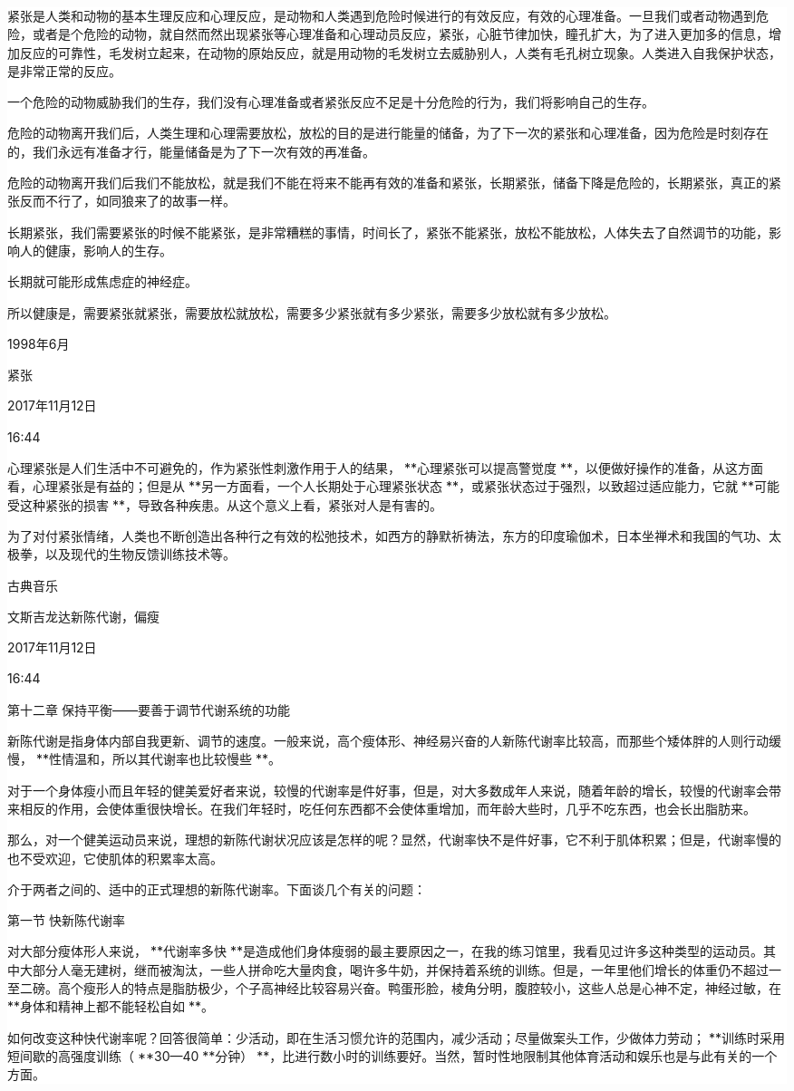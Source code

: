 紧张是人类和动物的基本生理反应和心理反应，是动物和人类遇到危险时候进行的有效反应，有效的心理准备。一旦我们或者动物遇到危险，或者是个危险的动物，就自然而然出现紧张等心理准备和心理动员反应，紧张，心脏节律加快，瞳孔扩大，为了进入更加多的信息，增加反应的可靠性，毛发树立起来，在动物的原始反应，就是用动物的毛发树立去威胁别人，人类有毛孔树立现象。人类进入自我保护状态，是非常正常的反应。

一个危险的动物威胁我们的生存，我们没有心理准备或者紧张反应不足是十分危险的行为，我们将影响自己的生存。

危险的动物离开我们后，人类生理和心理需要放松，放松的目的是进行能量的储备，为了下一次的紧张和心理准备，因为危险是时刻存在的，我们永远有准备才行，能量储备是为了下一次有效的再准备。

危险的动物离开我们后我们不能放松，就是我们不能在将来不能再有效的准备和紧张，长期紧张，储备下降是危险的，长期紧张，真正的紧张反而不行了，如同狼来了的故事一样。

长期紧张，我们需要紧张的时候不能紧张，是非常糟糕的事情，时间长了，紧张不能紧张，放松不能放松，人体失去了自然调节的功能，影响人的健康，影响人的生存。

长期就可能形成焦虑症的神经症。

所以健康是，需要紧张就紧张，需要放松就放松，需要多少紧张就有多少紧张，需要多少放松就有多少放松。

1998年6月

 

 

紧张

2017年11月12日

16:44

 

心理紧张是人们生活中不可避免的，作为紧张性刺激作用于人的结果， **心理紧张可以提高警觉度 **，以便做好操作的准备，从这方面看，心理紧张是有益的；但是从 **另一方面看，一个人长期处于心理紧张状态 **，或紧张状态过于强烈，以致超过适应能力，它就 **可能受这种紧张的损害 **，导致各种疾患。从这个意义上看，紧张对人是有害的。

为了对付紧张情绪，人类也不断创造出各种行之有效的松弛技术，如西方的静默祈祷法，东方的印度瑜伽术，日本坐禅术和我国的气功、太极拳，以及现代的生物反馈训练技术等。

古典音乐

 

 

文斯吉龙达新陈代谢，偏瘦

2017年11月12日

16:44

 

第十二章 保持平衡——要善于调节代谢系统的功能 

新陈代谢是指身体内部自我更新、调节的速度。一般来说，高个瘦体形、神经易兴奋的人新陈代谢率比较高，而那些个矮体胖的人则行动缓慢， **性情温和，所以其代谢率也比较慢些 **。 

对于一个身体瘦小而且年轻的健美爱好者来说，较慢的代谢率是件好事，但是，对大多数成年人来说，随着年龄的增长，较慢的代谢率会带来相反的作用，会使体重很快增长。在我们年轻时，吃任何东西都不会使体重增加，而年龄大些时，几乎不吃东西，也会长出脂肪来。 

那么，对一个健美运动员来说，理想的新陈代谢状况应该是怎样的呢？显然，代谢率快不是件好事，它不利于肌体积累；但是，代谢率慢的也不受欢迎，它使肌体的积累率太高。 

介于两者之间的、适中的正式理想的新陈代谢率。下面谈几个有关的问题： 

第一节 快新陈代谢率 

对大部分瘦体形人来说， **代谢率多快 **是造成他们身体瘦弱的最主要原因之一，在我的练习馆里，我看见过许多这种类型的运动员。其中大部分人毫无建树，继而被淘汰，一些人拼命吃大量肉食，喝许多牛奶，并保持着系统的训练。但是，一年里他们增长的体重仍不超过一至二磅。高个瘦形人的特点是脂肪极少，个子高神经比较容易兴奋。鸭蛋形脸，棱角分明，腹腔较小，这些人总是心神不定，神经过敏，在 **身体和精神上都不能轻松自如 **。 

如何改变这种快代谢率呢？回答很简单：少活动，即在生活习惯允许的范围内，减少活动；尽量做案头工作，少做体力劳动； **训练时采用短间歇的高强度训练（ **30—40 **分钟） **，比进行数小时的训练要好。当然，暂时性地限制其他体育活动和娱乐也是与此有关的一个方面。 
